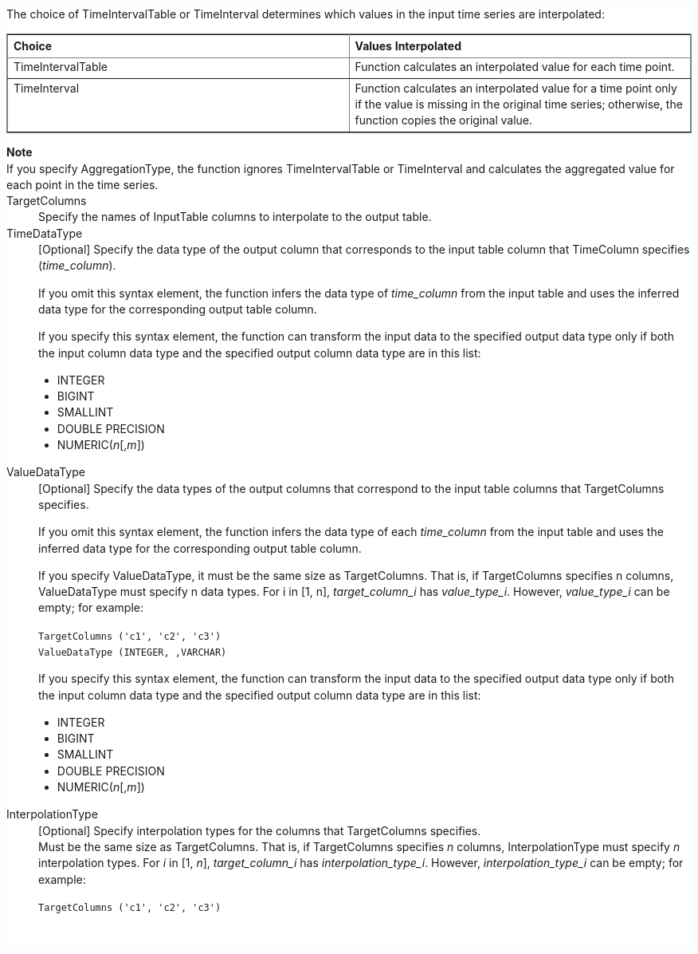 <p class="p">The choice of TimeIntervalTable or TimeInterval determines which values in the input time series are interpolated:</p><div class="tablenoborder"><table cellpadding="4" cellspacing="0" summary="" id="qll1506529786668__table_gdv_3x2_3hb" class="table" frame="border" border="1" rules="all"><div class="caption"></div><colgroup span="1"><col style="width:50%" span="1"></col><col style="width:50%" span="1"></col></colgroup><thead class="thead" style="text-align:left;"><tr class="row"><th class="entry cellrowborder" style="vertical-align:top;" id="d8155e224" rowspan="1" colspan="1">Choice</th><th class="entry cellrowborder" style="vertical-align:top;" id="d8155e226" rowspan="1" colspan="1">Values Interpolated</th></tr></thead><tbody class="tbody"><tr class="row"><td class="entry cellrowborder" style="vertical-align:top;" headers="d8155e224" rowspan="1" colspan="1">TimeIntervalTable</td><td class="entry cellrowborder" style="vertical-align:top;" headers="d8155e226" rowspan="1" colspan="1">Function calculates an interpolated value for each time point.</td></tr><tr class="row"><td class="entry cellrowborder" style="vertical-align:top;" headers="d8155e224" rowspan="1" colspan="1">TimeInterval</td><td class="entry cellrowborder" style="vertical-align:top;" headers="d8155e226" rowspan="1" colspan="1">Function calculates an interpolated value for a time point only if the value is missing in the original time series; otherwise, the function copies the original value.</td></tr></tbody></table></div><div class="note note" id="qll1506529786668__note_N1006E_N10034_N1002B_N10018_N10014_N10010_N10001"><span><b>Note</b></span><div class="notebody">If you specify AggregationType, the function ignores TimeIntervalTable or TimeInterval and calculates the aggregated value for each point in the time series.</div></div></dd><dt class="dt pt dlterm">TargetColumns</dt><dd class="dd pd">Specify the names of InputTable columns to interpolate to the output table.</dd><dt class="dt pt dlterm">TimeDataType</dt><dd class="dd pd">[Optional] Specify the data type of the output column that corresponds to the input table column that TimeColumn specifies (<var class="keyword varname">time_column</var>).
<p class="p">If you omit this syntax element, the function infers the data type of <var class="keyword varname">time_column</var> from the input table and uses the inferred data type for the corresponding output table column.</p><div class="p">If you specify this syntax element, the function can transform the input data to the specified output data type only if both the input column data type and the specified output column data type are in this list:
<ul class="ul" id="qll1506529786668__ul_gtp_l4y_kx">
<li class="li">INTEGER</li>
<li class="li">BIGINT</li>
<li class="li">SMALLINT</li>
<li class="li">DOUBLE PRECISION</li>
<li class="li">NUMERIC(<var class="keyword varname">n</var>[,<var class="keyword varname">m</var>])</li></ul></div></dd><dt class="dt pt dlterm">ValueDataType</dt><dd class="dd pd">[Optional] Specify the data types of the output columns that correspond to the input table columns that TargetColumns specifies.
<p class="p">If you omit this syntax element, the function infers the data type of each <var class="keyword varname">time_column</var> from the input table and uses the inferred data type for the corresponding output table column.</p>
<p class="p">If you specify ValueDataType, it must be the same size as TargetColumns. That is, if TargetColumns specifies n columns, ValueDataType must specify n data types. For i in [1, n], <var class="keyword varname">target_column_i</var> has <var class="keyword varname">value_type_i</var>. However, <var class="keyword varname">value_type_i</var> can be empty; for example:</p><pre class="pre codeblock" xml:space="preserve"><code>TargetColumns ('c1', 'c2', 'c3')
ValueDataType (INTEGER, ,VARCHAR)</code></pre><div class="p">If you specify this syntax element, the function can transform the input data to the specified output data type only if both the input column data type and the specified output column data type are in this list:
<ul class="ul" id="qll1506529786668__ul_tp3_z4y_kx">
<li class="li">INTEGER</li>
<li class="li">BIGINT</li>
<li class="li">SMALLINT</li>
<li class="li">DOUBLE PRECISION</li>
<li class="li">NUMERIC(<var class="keyword varname">n</var>[,<var class="keyword varname">m</var>])</li></ul></div></dd><dt class="dt pt dlterm">InterpolationType</dt><dd class="dd pd">[Optional] Specify interpolation types for the columns that TargetColumns specifies.</dd><dd class="dd pd ddexpand">Must be the same size as TargetColumns. That is, if TargetColumns specifies <var class="keyword varname">n</var> columns, InterpolationType must specify <var class="keyword varname">n</var> interpolation types. For <var class="keyword varname">i</var> in [1, <var class="keyword varname">n</var>], <var class="keyword varname">target_column_i</var> has <var class="keyword varname">interpolation_type_i</var>. However, <var class="keyword varname">interpolation_type_i</var> can be empty; for example:<pre class="pre codeblock" xml:space="preserve"><code>TargetColumns ('c1', 'c2', 'c3')